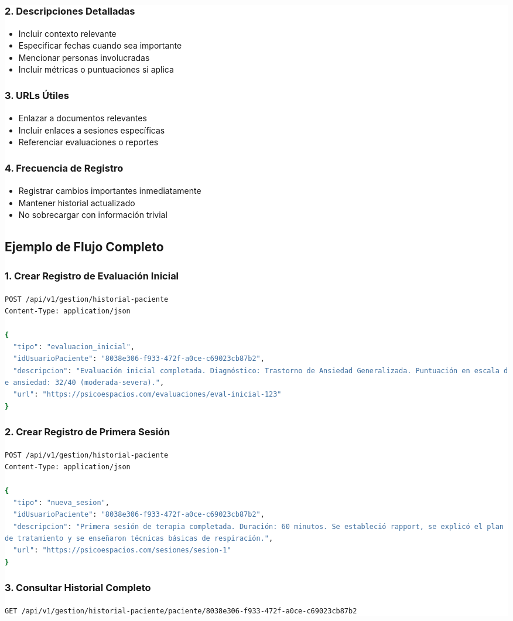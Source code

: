 ### **2. Descripciones Detalladas**
- Incluir contexto relevante
- Especificar fechas cuando sea importante
- Mencionar personas involucradas
- Incluir métricas o puntuaciones si aplica

### **3. URLs Útiles**
- Enlazar a documentos relevantes
- Incluir enlaces a sesiones específicas
- Referenciar evaluaciones o reportes

### **4. Frecuencia de Registro**
- Registrar cambios importantes inmediatamente
- Mantener historial actualizado
- No sobrecargar con información trivial

## Ejemplo de Flujo Completo

### **1. Crear Registro de Evaluación Inicial**
```bash
POST /api/v1/gestion/historial-paciente
Content-Type: application/json

{
  "tipo": "evaluacion_inicial",
  "idUsuarioPaciente": "8038e306-f933-472f-a0ce-c69023cb87b2",
  "descripcion": "Evaluación inicial completada. Diagnóstico: Trastorno de Ansiedad Generalizada. Puntuación en escala de ansiedad: 32/40 (moderada-severa).",
  "url": "https://psicoespacios.com/evaluaciones/eval-inicial-123"
}
```

### **2. Crear Registro de Primera Sesión**
```bash
POST /api/v1/gestion/historial-paciente
Content-Type: application/json

{
  "tipo": "nueva_sesion",
  "idUsuarioPaciente": "8038e306-f933-472f-a0ce-c69023cb87b2",
  "descripcion": "Primera sesión de terapia completada. Duración: 60 minutos. Se estableció rapport, se explicó el plan de tratamiento y se enseñaron técnicas básicas de respiración.",
  "url": "https://psicoespacios.com/sesiones/sesion-1"
}
```

### **3. Consultar Historial Completo**
```bash
GET /api/v1/gestion/historial-paciente/paciente/8038e306-f933-472f-a0ce-c69023cb87b2
```
